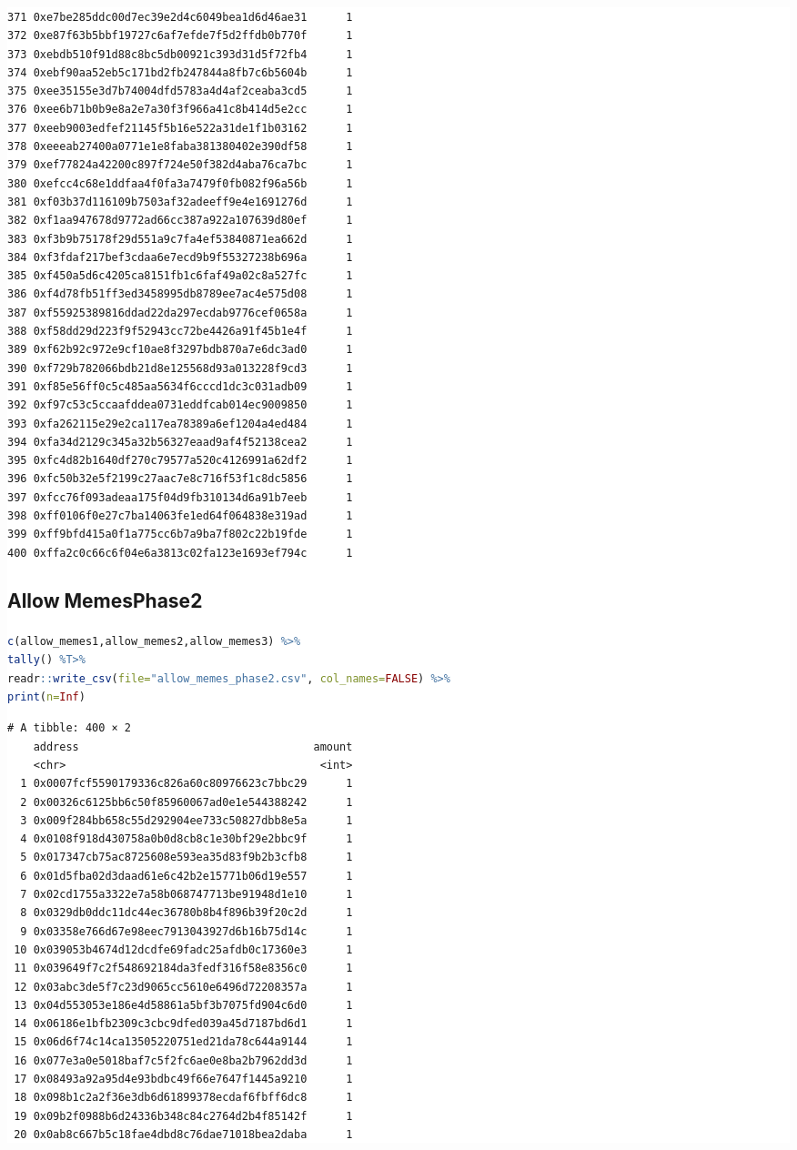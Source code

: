     371 0xe7be285ddc00d7ec39e2d4c6049bea1d6d46ae31      1
    372 0xe87f63b5bbf19727c6af7efde7f5d2ffdb0b770f      1
    373 0xebdb510f91d88c8bc5db00921c393d31d5f72fb4      1
    374 0xebf90aa52eb5c171bd2fb247844a8fb7c6b5604b      1
    375 0xee35155e3d7b74004dfd5783a4d4af2ceaba3cd5      1
    376 0xee6b71b0b9e8a2e7a30f3f966a41c8b414d5e2cc      1
    377 0xeeb9003edfef21145f5b16e522a31de1f1b03162      1
    378 0xeeeab27400a0771e1e8faba381380402e390df58      1
    379 0xef77824a42200c897f724e50f382d4aba76ca7bc      1
    380 0xefcc4c68e1ddfaa4f0fa3a7479f0fb082f96a56b      1
    381 0xf03b37d116109b7503af32adeeff9e4e1691276d      1
    382 0xf1aa947678d9772ad66cc387a922a107639d80ef      1
    383 0xf3b9b75178f29d551a9c7fa4ef53840871ea662d      1
    384 0xf3fdaf217bef3cdaa6e7ecd9b9f55327238b696a      1
    385 0xf450a5d6c4205ca8151fb1c6faf49a02c8a527fc      1
    386 0xf4d78fb51ff3ed3458995db8789ee7ac4e575d08      1
    387 0xf55925389816ddad22da297ecdab9776cef0658a      1
    388 0xf58dd29d223f9f52943cc72be4426a91f45b1e4f      1
    389 0xf62b92c972e9cf10ae8f3297bdb870a7e6dc3ad0      1
    390 0xf729b782066bdb21d8e125568d93a013228f9cd3      1
    391 0xf85e56ff0c5c485aa5634f6cccd1dc3c031adb09      1
    392 0xf97c53c5ccaafddea0731eddfcab014ec9009850      1
    393 0xfa262115e29e2ca117ea78389a6ef1204a4ed484      1
    394 0xfa34d2129c345a32b56327eaad9af4f52138cea2      1
    395 0xfc4d82b1640df270c79577a520c4126991a62df2      1
    396 0xfc50b32e5f2199c27aac7e8c716f53f1c8dc5856      1
    397 0xfcc76f093adeaa175f04d9fb310134d6a91b7eeb      1
    398 0xff0106f0e27c7ba14063fe1ed64f064838e319ad      1
    399 0xff9bfd415a0f1a775cc6b7a9ba7f802c22b19fde      1
    400 0xffa2c0c66c6f04e6a3813c02fa123e1693ef794c      1

## Allow MemesPhase2

``` r
c(allow_memes1,allow_memes2,allow_memes3) %>%
tally() %T>%
readr::write_csv(file="allow_memes_phase2.csv", col_names=FALSE) %>%
print(n=Inf)
```

    # A tibble: 400 × 2
        address                                    amount
        <chr>                                       <int>
      1 0x0007fcf5590179336c826a60c80976623c7bbc29      1
      2 0x00326c6125bb6c50f85960067ad0e1e544388242      1
      3 0x009f284bb658c55d292904ee733c50827dbb8e5a      1
      4 0x0108f918d430758a0b0d8cb8c1e30bf29e2bbc9f      1
      5 0x017347cb75ac8725608e593ea35d83f9b2b3cfb8      1
      6 0x01d5fba02d3daad61e6c42b2e15771b06d19e557      1
      7 0x02cd1755a3322e7a58b068747713be91948d1e10      1
      8 0x0329db0ddc11dc44ec36780b8b4f896b39f20c2d      1
      9 0x03358e766d67e98eec7913043927d6b16b75d14c      1
     10 0x039053b4674d12dcdfe69fadc25afdb0c17360e3      1
     11 0x039649f7c2f548692184da3fedf316f58e8356c0      1
     12 0x03abc3de5f7c23d9065cc5610e6496d72208357a      1
     13 0x04d553053e186e4d58861a5bf3b7075fd904c6d0      1
     14 0x06186e1bfb2309c3cbc9dfed039a45d7187bd6d1      1
     15 0x06d6f74c14ca13505220751ed21da78c644a9144      1
     16 0x077e3a0e5018baf7c5f2fc6ae0e8ba2b7962dd3d      1
     17 0x08493a92a95d4e93bdbc49f66e7647f1445a9210      1
     18 0x098b1c2a2f36e3db6d61899378ecdaf6fbff6dc8      1
     19 0x09b2f0988b6d24336b348c84c2764d2b4f85142f      1
     20 0x0ab8c667b5c18fae4dbd8c76dae71018bea2daba      1